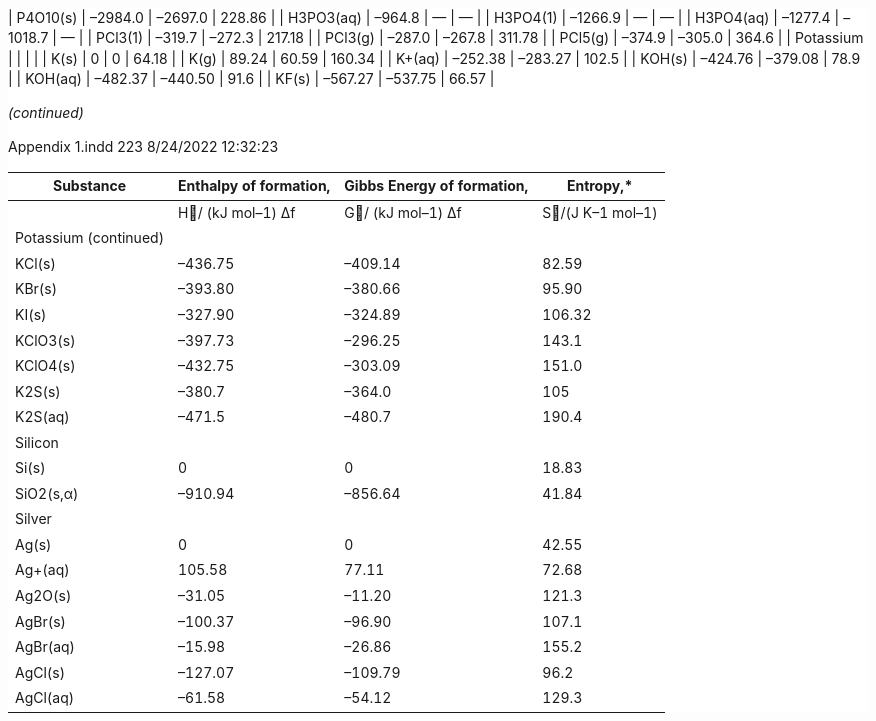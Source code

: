 | P4O10(s) | –2984.0 | –2697.0 | 228.86 |
| H3PO3(aq) | –964.8 | — | — |
| H3PO4(1) | –1266.9 | — | — |
| H3PO4(aq) | –1277.4 | –1018.7 | — |
| PCl3(1) | –319.7 | –272.3 | 217.18 |
| PCl3(g) | –287.0 | –267.8 | 311.78 |
| PCl5(g) | –374.9 | –305.0 | 364.6 |
| Potassium |  |  |  |
| K(s) | 0 | 0 | 64.18 |
| K(g) | 89.24 | 60.59 | 160.34 |
| K+(aq) | –252.38 | –283.27 | 102.5 |
| KOH(s) | –424.76 | –379.08 | 78.9 |
| KOH(aq) | –482.37 | –440.50 | 91.6 |
| KF(s) | –567.27 | –537.75 | 66.57 |

*(continued)*

Appendix 1.indd 223 8/24/2022 12:32:23

| Substance | Enthalpy of formation, | Gibbs Energy of formation, | Entropy,* |
| --- | --- | --- | --- |
|  | H/ (kJ mol–1) ∆f | G/ (kJ mol–1) ∆f | S/(J K–1 mol–1) |
| Potassium (continued) |  |  |  |
| KCl(s) | –436.75 | –409.14 | 82.59 |
| KBr(s) | –393.80 | –380.66 | 95.90 |
| KI(s) | –327.90 | –324.89 | 106.32 |
| KClO3(s) | –397.73 | –296.25 | 143.1 |
| KClO4(s) | –432.75 | –303.09 | 151.0 |
| K2S(s) | –380.7 | –364.0 | 105 |
| K2S(aq) | –471.5 | –480.7 | 190.4 |
| Silicon |  |  |  |
| Si(s) | 0 | 0 | 18.83 |
| SiO2(s,α) | –910.94 | –856.64 | 41.84 |
| Silver |  |  |  |
| Ag(s) | 0 | 0 | 42.55 |
| Ag+(aq) | 105.58 | 77.11 | 72.68 |
| Ag2O(s) | –31.05 | –11.20 | 121.3 |
| AgBr(s) | –100.37 | –96.90 | 107.1 |
| AgBr(aq) | –15.98 | –26.86 | 155.2 |
| AgCl(s) | –127.07 | –109.79 | 96.2 |
| AgCl(aq) | –61.58 | –54.12 | 129.3 |